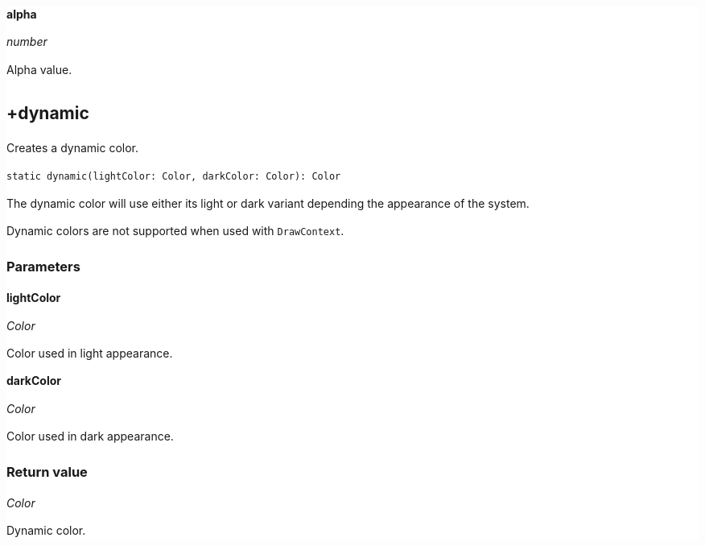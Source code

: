 **alpha**

_number_

Alpha value.

## +dynamic

Creates a dynamic color.

```
static dynamic(lightColor: Color, darkColor: Color): Color
```

The dynamic color will use either its light or dark variant depending the appearance of the system.

Dynamic colors are not supported when used with `DrawContext`.

### Parameters

**lightColor**

_Color_

Color used in light appearance.

**darkColor**

_Color_

Color used in dark appearance.

### Return value

_Color_

Dynamic color.
